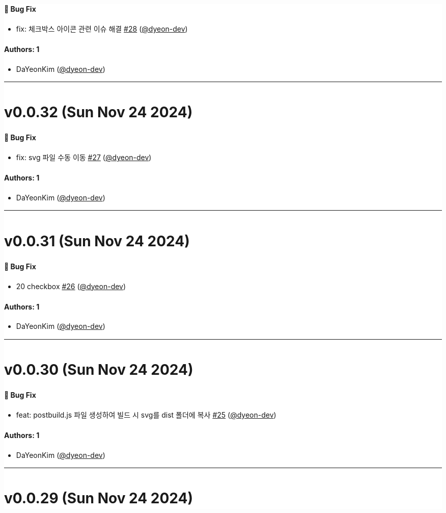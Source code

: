 #### 🐛 Bug Fix

- fix: 체크박스 아이콘 관련 이슈 해결 [#28](https://github.com/eureka-final/pov-design-system/pull/28) ([@dyeon-dev](https://github.com/dyeon-dev))

#### Authors: 1

- DaYeonKim ([@dyeon-dev](https://github.com/dyeon-dev))

---

# v0.0.32 (Sun Nov 24 2024)

#### 🐛 Bug Fix

- fix: svg 파일 수동 이동 [#27](https://github.com/eureka-final/pov-design-system/pull/27) ([@dyeon-dev](https://github.com/dyeon-dev))

#### Authors: 1

- DaYeonKim ([@dyeon-dev](https://github.com/dyeon-dev))

---

# v0.0.31 (Sun Nov 24 2024)

#### 🐛 Bug Fix

- 20 checkbox [#26](https://github.com/eureka-final/pov-design-system/pull/26) ([@dyeon-dev](https://github.com/dyeon-dev))

#### Authors: 1

- DaYeonKim ([@dyeon-dev](https://github.com/dyeon-dev))

---

# v0.0.30 (Sun Nov 24 2024)

#### 🐛 Bug Fix

- feat: postbuild.js 파일 생성하여 빌드 시 svg를 dist 폴더에 복사 [#25](https://github.com/eureka-final/pov-design-system/pull/25) ([@dyeon-dev](https://github.com/dyeon-dev))

#### Authors: 1

- DaYeonKim ([@dyeon-dev](https://github.com/dyeon-dev))

---

# v0.0.29 (Sun Nov 24 2024)
